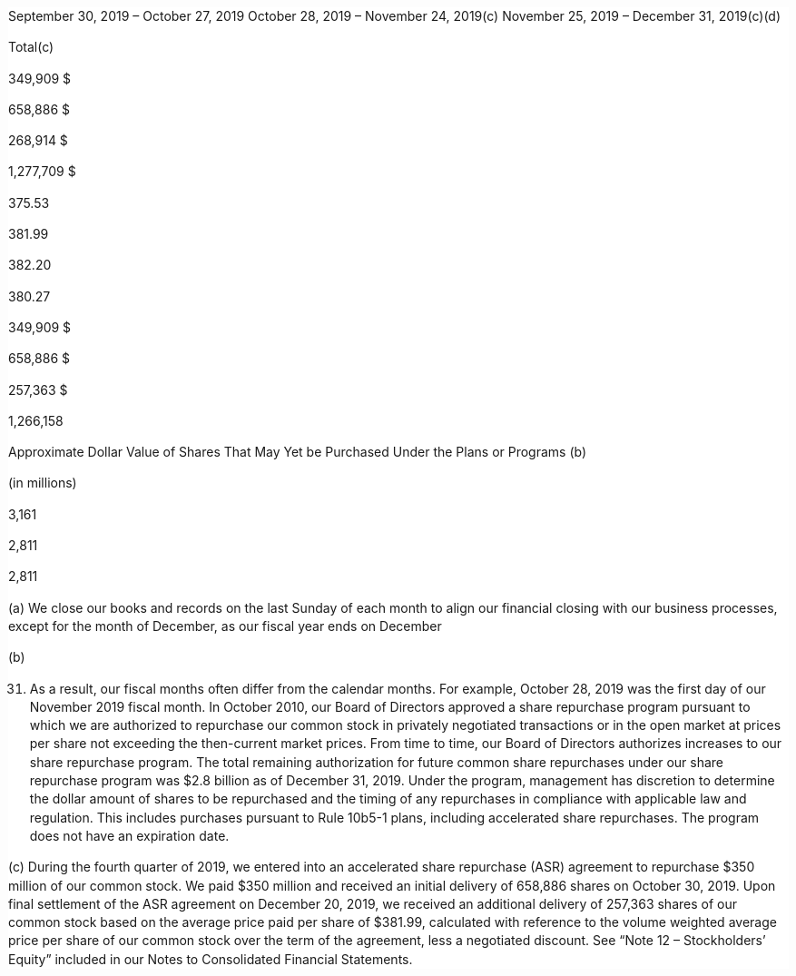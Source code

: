 September 30, 2019 – October 27, 2019
October 28, 2019 – November 24, 2019(c)
November 25, 2019 – December 31, 2019(c)(d)

Total(c)

349,909   $

658,886   $

268,914   $

1,277,709   $

375.53

381.99

382.20

380.27

349,909   $

658,886   $

257,363   $

1,266,158

Approximate Dollar Value of
Shares That May Yet be
Purchased Under the Plans or
Programs (b)

(in millions)

3,161

2,811

2,811

(a)  We close our books and records on the last Sunday of each month to align our financial closing with our business processes, except for the month of December, as our fiscal year ends on December

(b)

31. As a result, our fiscal months often differ from the calendar months. For example, October 28, 2019 was the first day of our November 2019 fiscal month.
In October 2010, our Board of Directors approved a share repurchase program pursuant to which we are authorized to repurchase our common stock in privately negotiated transactions or in the
open market at prices per share not exceeding the then-current market prices. From time to time, our Board of Directors authorizes increases to our share repurchase program. The total remaining
authorization for future common share repurchases under our share repurchase program was $2.8 billion as of December 31, 2019. Under the program, management has discretion to determine the
dollar amount of shares to be repurchased and the timing of any repurchases in compliance with applicable law and regulation. This includes purchases pursuant to Rule 10b5-1 plans, including
accelerated share repurchases. The program does not have an expiration date.

(c)  During the fourth quarter of 2019, we entered into an accelerated share repurchase (ASR) agreement to repurchase $350 million of our common stock. We paid $350 million and received an initial
delivery of 658,886 shares on October 30, 2019. Upon final settlement of the ASR agreement on December 20, 2019, we received an additional delivery of 257,363 shares of our common stock
based on the average price paid per share of $381.99, calculated with reference to the volume weighted average price per share of our common stock over the term of the agreement, less a negotiated
discount. See “Note 12 – Stockholders’ Equity” included in our Notes to Consolidated Financial Statements.
